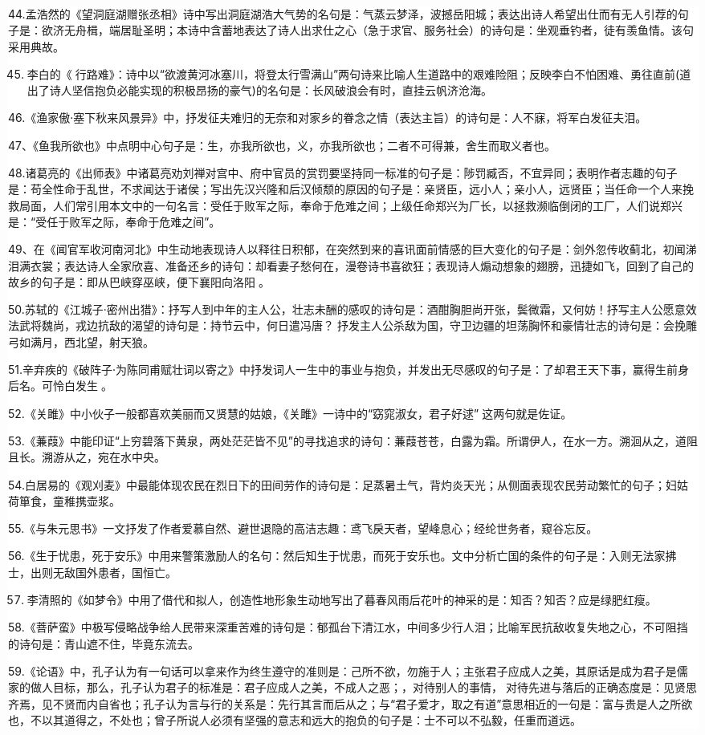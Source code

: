 

44.孟浩然的《望洞庭湖赠张丞相》诗中写出洞庭湖浩大气势的名句是：气蒸云梦泽，波撼岳阳城；表达出诗人希望出仕而有无人引荐的句子是：欲济无舟楫，端居耻圣明；本诗中含蓄地表达了诗人出求仕之心（急于求官、服务社会）的诗句是：坐观垂钓者，徒有羡鱼情。该句采用典故。



45. 李白的《 行路难》：诗中以“欲渡黄河冰塞川，将登太行雪满山”两句诗来比喻人生道路中的艰难险阻；反映李白不怕困难、勇往直前(道出了诗人坚信抱负必能实现的积极昂扬的豪气)的名句是：长风破浪会有时，直挂云帆济沧海。



46.《渔家傲·塞下秋来风景异》中，抒发征夫难归的无奈和对家乡的眷念之情（表达主旨）的诗句是：人不寐，将军白发征夫泪。



47、《鱼我所欲也》中点明中心句子是：生，亦我所欲也，义，亦我所欲也；二者不可得兼，舍生而取义者也。 



48.诸葛亮的《出师表》中诸葛亮劝刘禅对宫中、府中官员的赏罚要坚持同一标准的句子是：陟罚臧否，不宜异同；表明作者志趣的句子是：苟全性命于乱世，不求闻达于诸侯；写出先汉兴隆和后汉倾颓的原因的句子是：亲贤臣，远小人；亲小人，远贤臣；当任命一个人来挽救局面，人们常引用本文中的一句名言：受任于败军之际，奉命于危难之间；上级任命郑兴为厂长，以拯救濒临倒闭的工厂，人们说郑兴是：“受任于败军之际，奉命于危难之间”。



49、在《闻官军收河南河北》中生动地表现诗人以释往日积郁，在突然到来的喜讯面前情感的巨大变化的句子是：剑外忽传收蓟北，初闻涕泪满衣裳；表达诗人全家欣喜、准备还乡的诗句：却看妻子愁何在，漫卷诗书喜欲狂；表现诗人煽动想象的翅膀，迅捷如飞，回到了自己的故乡的句子是：即从巴峡穿巫峡，便下襄阳向洛阳 。



50.苏轼的《江城子·密州出猎》：抒写人到中年的主人公，壮志未酬的感叹的诗句是：酒酣胸胆尚开张，鬓微霜，又何妨！抒写主人公愿意效法武将魏尚，戎边抗敌的渴望的诗句是：持节云中，何日遣冯唐？ 抒发主人公杀敌为国，守卫边疆的坦荡胸怀和豪情壮志的诗句是：会挽雕弓如满月，西北望，射天狼。



51.辛弃疾的《破阵子·为陈同甫赋壮词以寄之》中抒发词人一生中的事业与抱负，并发出无尽感叹的句子是：了却君王天下事，赢得生前身后名。可怜白发生 。



52.《关雎》中小伙子一般都喜欢美丽而又贤慧的姑娘，《关雎》一诗中的“窈窕淑女，君子好逑” 这两句就是佐证。



53.《蒹葭》中能印证“上穷碧落下黄泉，两处茫茫皆不见”的寻找追求的诗句：蒹葭苍苍，白露为霜。所谓伊人，在水一方。溯洄从之，道阻且长。溯游从之，宛在水中央。



54.白居易的《观刈麦》中最能体现农民在烈日下的田间劳作的诗句是：足蒸暑土气，背灼炎天光；从侧面表现农民劳动繁忙的句子；妇姑荷箪食，童稚携壶浆。



55.《与朱元思书》一文抒发了作者爱慕自然、避世退隐的高洁志趣：鸢飞戾天者，望峰息心；经纶世务者，窥谷忘反。



56.《生于忧患，死于安乐》中用来警策激励人的名句：然后知生于忧患，而死于安乐也。文中分析亡国的条件的句子是：入则无法家拂士，出则无敌国外患者，国恒亡。 



57. 李清照的《如梦令》中用了借代和拟人，创造性地形象生动地写出了暮春风雨后花叶的神采的是：知否？知否？应是绿肥红瘦。



58.《菩萨蛮》中极写侵略战争给人民带来深重苦难的诗句是：郁孤台下清江水，中间多少行人泪；比喻军民抗敌收复失地之心，不可阻挡的诗句是：青山遮不住，毕竟东流去。



59.《论语》中，孔子认为有一句话可以拿来作为终生遵守的准则是：己所不欲，勿施于人；主张君子应成人之美，其原话是成为君子是儒家的做人目标，那么，孔子认为君子的标准是：君子应成人之美，不成人之恶；，对待别人的事情， 对待先进与落后的正确态度是：见贤思齐焉，见不贤而内自省也；孔子认为言与行的关系是：先行其言而后从之；与“君子爱才，取之有道”意思相近的一句是：富与贵是人之所欲也，不以其道得之，不处也；曾子所说人必须有坚强的意志和远大的抱负的句子是：士不可以不弘毅，任重而道远。

